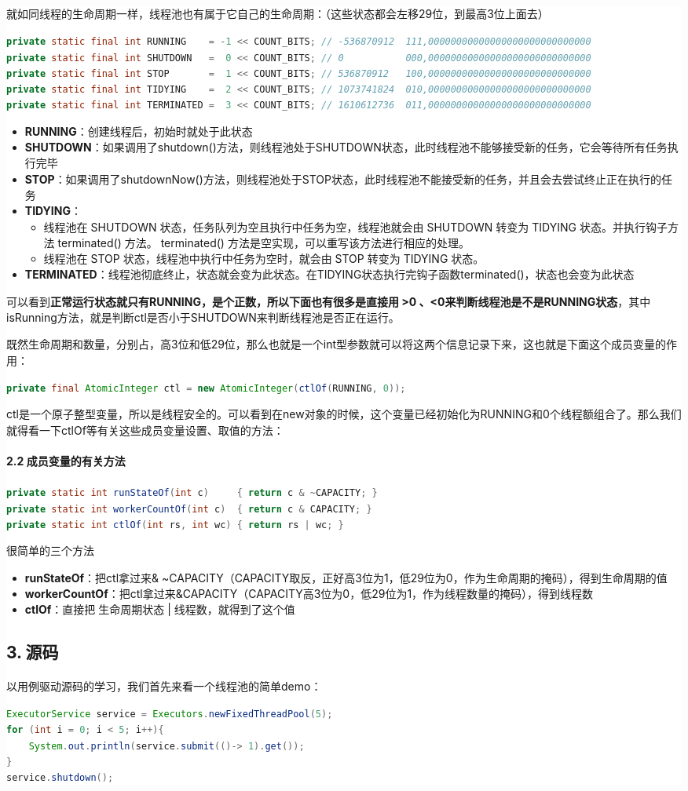 就如同线程的生命周期一样，线程池也有属于它自己的生命周期：（这些状态都会左移29位，到最高3位上面去）

```java
private static final int RUNNING    = -1 << COUNT_BITS; // -536870912  111,00000000000000000000000000000
private static final int SHUTDOWN   =  0 << COUNT_BITS; // 0           000,00000000000000000000000000000
private static final int STOP       =  1 << COUNT_BITS; // 536870912   100,00000000000000000000000000000
private static final int TIDYING    =  2 << COUNT_BITS; // 1073741824  010,00000000000000000000000000000
private static final int TERMINATED =  3 << COUNT_BITS; // 1610612736  011,00000000000000000000000000000
```

- **RUNNING**：创建线程后，初始时就处于此状态
- **SHUTDOWN**：如果调用了shutdown()方法，则线程池处于SHUTDOWN状态，此时线程池不能够接受新的任务，它会等待所有任务执行完毕
- **STOP**：如果调用了shutdownNow()方法，则线程池处于STOP状态，此时线程池不能接受新的任务，并且会去尝试终止正在执行的任务
- **TIDYING**：
  - 线程池在 SHUTDOWN 状态，任务队列为空且执行中任务为空，线程池就会由 SHUTDOWN 转变为 TIDYING 状态。并执行钩子方法 terminated() 方法。 terminated() 方法是空实现，可以重写该方法进行相应的处理。
  - 线程池在 STOP 状态，线程池中执行中任务为空时，就会由 STOP 转变为 TIDYING 状态。
- **TERMINATED**：线程池彻底终止，状态就会变为此状态。在TIDYING状态执行完钩子函数terminated()，状态也会变为此状态

可以看到**正常运行状态就只有RUNNING，是个正数，所以下面也有很多是直接用 >0 、<0来判断线程池是不是RUNNING状态**，其中 isRunning方法，就是判断ctl是否小于SHUTDOWN来判断线程池是否正在运行。

既然生命周期和数量，分别占，高3位和低29位，那么也就是一个int型参数就可以将这两个信息记录下来，这也就是下面这个成员变量的作用：

~~~java
private final AtomicInteger ctl = new AtomicInteger(ctlOf(RUNNING, 0));
~~~

ctl是一个原子整型变量，所以是线程安全的。可以看到在new对象的时候，这个变量已经初始化为RUNNING和0个线程额组合了。那么我们就得看一下ctlOf等有关这些成员变量设置、取值的方法：

#### 2.2 成员变量的有关方法

~~~java
private static int runStateOf(int c)     { return c & ~CAPACITY; }
private static int workerCountOf(int c)  { return c & CAPACITY; }
private static int ctlOf(int rs, int wc) { return rs | wc; }
~~~

很简单的三个方法

- **runStateOf**：把ctl拿过来& ~CAPACITY（CAPACITY取反，正好高3位为1，低29位为0，作为生命周期的掩码），得到生命周期的值
- **workerCountOf**：把ctl拿过来&CAPACITY（CAPACITY高3位为0，低29位为1，作为线程数量的掩码），得到线程数
- **ctlOf**：直接把 生命周期状态 | 线程数，就得到了这个值

## 3. 源码

以用例驱动源码的学习，我们首先来看一个线程池的简单demo：

~~~java
ExecutorService service = Executors.newFixedThreadPool(5);
for (int i = 0; i < 5; i++){
    System.out.println(service.submit(()-> 1).get());
}
service.shutdown();
~~~

